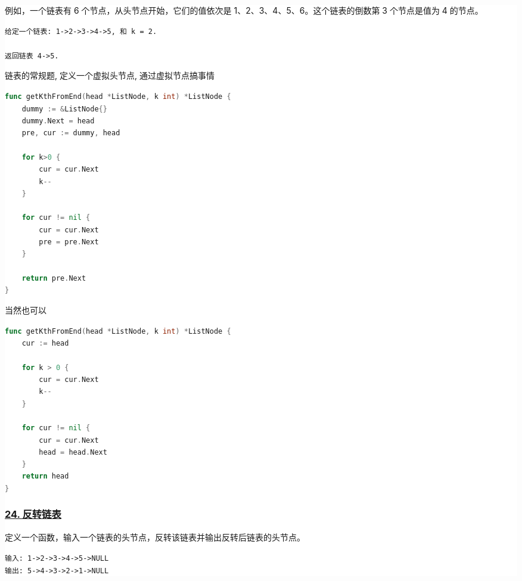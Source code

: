 例如，一个链表有 6 个节点，从头节点开始，它们的值依次是 1、2、3、4、5、6。这个链表的倒数第 3 个节点是值为 4 的节点。

```
给定一个链表: 1->2->3->4->5, 和 k = 2.

返回链表 4->5.
```

链表的常规题, 定义一个虚拟头节点, 通过虚拟节点搞事情
```go
func getKthFromEnd(head *ListNode, k int) *ListNode {
    dummy := &ListNode{}
    dummy.Next = head
    pre, cur := dummy, head

    for k>0 {
        cur = cur.Next
        k--
    }

    for cur != nil {
        cur = cur.Next
        pre = pre.Next
    }

    return pre.Next
}
```
当然也可以
```go
func getKthFromEnd(head *ListNode, k int) *ListNode {
    cur := head

    for k > 0 {
        cur = cur.Next
        k--
    }

    for cur != nil {
        cur = cur.Next
        head = head.Next
    }
    return head
}
```

<span id="22"></span>

### [24. 反转链表](https://leetcode.cn/problems/fan-zhuan-lian-biao-lcof/)

定义一个函数，输入一个链表的头节点，反转该链表并输出反转后链表的头节点。

```
输入: 1->2->3->4->5->NULL
输出: 5->4->3->2->1->NULL
```
